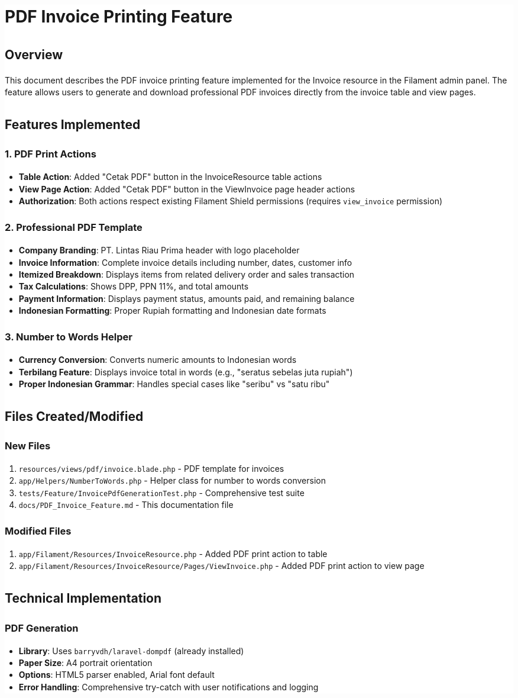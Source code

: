 # PDF Invoice Printing Feature

## Overview

This document describes the PDF invoice printing feature implemented for the Invoice resource in the Filament admin panel. The feature allows users to generate and download professional PDF invoices directly from the invoice table and view pages.

## Features Implemented

### 1. PDF Print Actions
- **Table Action**: Added "Cetak PDF" button in the InvoiceResource table actions
- **View Page Action**: Added "Cetak PDF" button in the ViewInvoice page header actions
- **Authorization**: Both actions respect existing Filament Shield permissions (requires `view_invoice` permission)

### 2. Professional PDF Template
- **Company Branding**: PT. Lintas Riau Prima header with logo placeholder
- **Invoice Information**: Complete invoice details including number, dates, customer info
- **Itemized Breakdown**: Displays items from related delivery order and sales transaction
- **Tax Calculations**: Shows DPP, PPN 11%, and total amounts
- **Payment Information**: Displays payment status, amounts paid, and remaining balance
- **Indonesian Formatting**: Proper Rupiah formatting and Indonesian date formats

### 3. Number to Words Helper
- **Currency Conversion**: Converts numeric amounts to Indonesian words
- **Terbilang Feature**: Displays invoice total in words (e.g., "seratus sebelas juta rupiah")
- **Proper Indonesian Grammar**: Handles special cases like "seribu" vs "satu ribu"

## Files Created/Modified

### New Files
1. `resources/views/pdf/invoice.blade.php` - PDF template for invoices
2. `app/Helpers/NumberToWords.php` - Helper class for number to words conversion
3. `tests/Feature/InvoicePdfGenerationTest.php` - Comprehensive test suite
4. `docs/PDF_Invoice_Feature.md` - This documentation file

### Modified Files
1. `app/Filament/Resources/InvoiceResource.php` - Added PDF print action to table
2. `app/Filament/Resources/InvoiceResource/Pages/ViewInvoice.php` - Added PDF print action to view page

## Technical Implementation

### PDF Generation
- **Library**: Uses `barryvdh/laravel-dompdf` (already installed)
- **Paper Size**: A4 portrait orientation
- **Options**: HTML5 parser enabled, Arial font default
- **Error Handling**: Comprehensive try-catch with user notifications and logging

